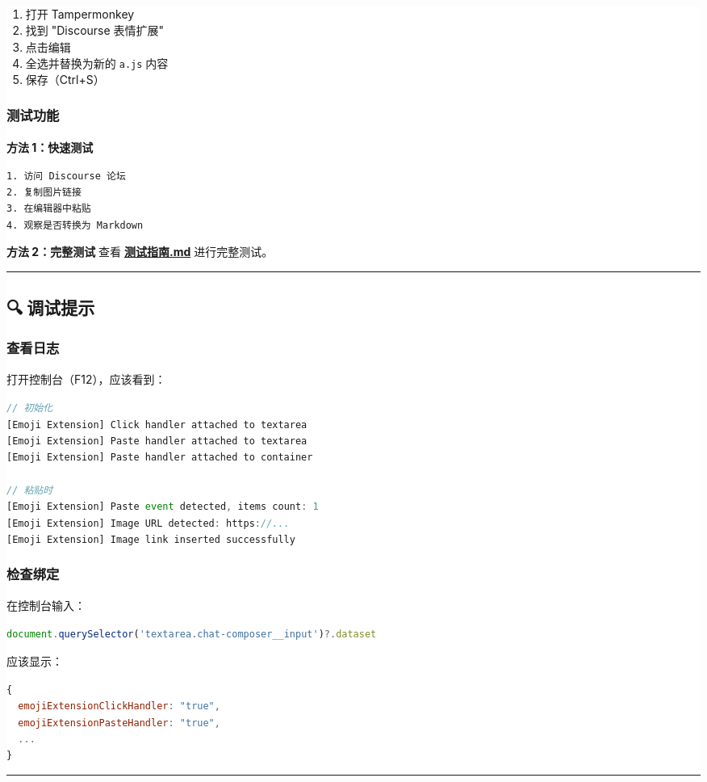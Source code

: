 1. 打开 Tampermonkey
2. 找到 "Discourse 表情扩展"
3. 点击编辑
4. 全选并替换为新的 `a.js` 内容
5. 保存（Ctrl+S）

### 测试功能

**方法 1：快速测试**
```
1. 访问 Discourse 论坛
2. 复制图片链接
3. 在编辑器中粘贴
4. 观察是否转换为 Markdown
```

**方法 2：完整测试**
查看 **[测试指南.md](测试指南.md)** 进行完整测试。

---

## 🔍 调试提示

### 查看日志

打开控制台（F12），应该看到：

```javascript
// 初始化
[Emoji Extension] Click handler attached to textarea
[Emoji Extension] Paste handler attached to textarea
[Emoji Extension] Paste handler attached to container

// 粘贴时
[Emoji Extension] Paste event detected, items count: 1
[Emoji Extension] Image URL detected: https://...
[Emoji Extension] Image link inserted successfully
```

### 检查绑定

在控制台输入：
```javascript
document.querySelector('textarea.chat-composer__input')?.dataset
```

应该显示：
```javascript
{
  emojiExtensionClickHandler: "true",
  emojiExtensionPasteHandler: "true",
  ...
}
```

---